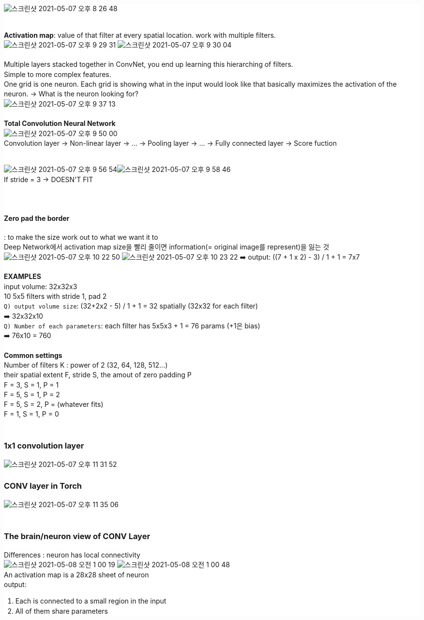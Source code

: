 <img width="600" alt="스크린샷 2021-05-07 오후 8 26 48" src="https://user-images.githubusercontent.com/67621291/117443058-8eb08e00-af72-11eb-8311-00e3c49a648f.png"><br><br>

**Activation map**: value of that filter at every spatial location. work with multiple filters.\
<img width="500" alt="스크린샷 2021-05-07 오후 9 29 31" src="https://user-images.githubusercontent.com/67621291/117449781-519cc980-af7b-11eb-8cae-6c72c88abbdc.png">
  <img width="450" alt="스크린샷 2021-05-07 오후 9 30 04" src="https://user-images.githubusercontent.com/67621291/117449831-65483000-af7b-11eb-8bbb-eb520ef1502a.png"><br><br>
Multiple layers stacked together in ConvNet, you end up learning this hierarching of filters.<br> Simple to more complex features.\
One grid is one neuron. Each grid is showing what in the input would look like that basically maximizes the activation of the neuron. → What is the neuron looking for?\
<img width="600" alt="스크린샷 2021-05-07 오후 9 37 13" src="https://user-images.githubusercontent.com/67621291/117450590-64fc6480-af7c-11eb-9d45-858276cb9043.png"><br><br>
**Total Convolution Neural Network**\
<img width="700" alt="스크린샷 2021-05-07 오후 9 50 00" src="https://user-images.githubusercontent.com/67621291/117451975-2e274e00-af7e-11eb-8d0d-a8ed8f2e6213.png">\
Convolution layer → Non-linear layer → ... → Pooling layer → ... → Fully connected layer → Score fuction<br><br>

<img width="250" alt="스크린샷 2021-05-07 오후 9 56 54" src="https://user-images.githubusercontent.com/67621291/117452785-25834780-af7f-11eb-8d60-257f176b4b6c.png"><img width="200" alt="스크린샷 2021-05-07 오후 9 58 46" src="https://user-images.githubusercontent.com/67621291/117453021-6a0ee300-af7f-11eb-99c9-bc40a1176ccf.png">\
If stride = 3 → DOESN'T FIT<br><br><br>
#### Zero pad the border
: to make the size work out to what we want it to\
Deep Network에서 activation map size을 빨리 줄이면 information(= original image를 represent)을 잃는 것\
<img width="200" alt="스크린샷 2021-05-07 오후 10 22 50" src="https://user-images.githubusercontent.com/67621291/117456075-c4f60980-af82-11eb-9830-aabeda9bcf88.png">
<img width="400" alt="스크린샷 2021-05-07 오후 10 23 22" src="https://user-images.githubusercontent.com/67621291/117456141-da6b3380-af82-11eb-8989-c7b709e61e76.png">
➡️ output: ((7 + 1 x 2) - 3) / 1 + 1 = 7x7<br><br>
**EXAMPLES**\
input volume: 32x32x3\
10 5x5 filters with stride 1, pad 2\
`Q) output volume size`: (32+2x2 - 5) / 1 + 1 = 32 spatially (32x32 for each filter)\
➡️ 32x32x10\
`Q) Number of each parameters`: each filter has 5x5x3 + 1 = 76 params (+1은 bias)\
➡️ 76x10 = 760<br><br>
**Common settings**\
Number of filters K : power of 2 (32, 64, 128, 512...)\
their spatial extent F, stride S, the amout of zero padding P\
F = 3, S = 1, P = 1\
F = 5, S = 1, P = 2\
F = 5, S = 2, P = (whatever fits)\
F = 1, S = 1, P = 0<br><br>
### 1x1 convolution layer
<img width="550" alt="스크린샷 2021-05-07 오후 11 31 52" src="https://user-images.githubusercontent.com/67621291/117465196-6897e780-af8c-11eb-8037-9dfe9d13d09a.png"><br>

### CONV layer in Torch
<img width="500" alt="스크린샷 2021-05-07 오후 11 35 06" src="https://user-images.githubusercontent.com/67621291/117465641-dcd28b00-af8c-11eb-8240-bcdce30b9c20.png"><br><br>

### The brain/neuron view of CONV Layer
Differences : neuron has local connectivity \
<img width="200" alt="스크린샷 2021-05-08 오전 1 00 19" src="https://user-images.githubusercontent.com/67621291/117477273-c3cfd700-af98-11eb-800e-4d0853eb8598.png">
<img width="300" alt="스크린샷 2021-05-08 오전 1 00 48" src="https://user-images.githubusercontent.com/67621291/117477320-d518e380-af98-11eb-9171-01f00d9e9c98.png">\
An activation map is a 28x28 sheet of neuron\
output:
1. Each is connected to a small region in the input
2. All of them share parameters
